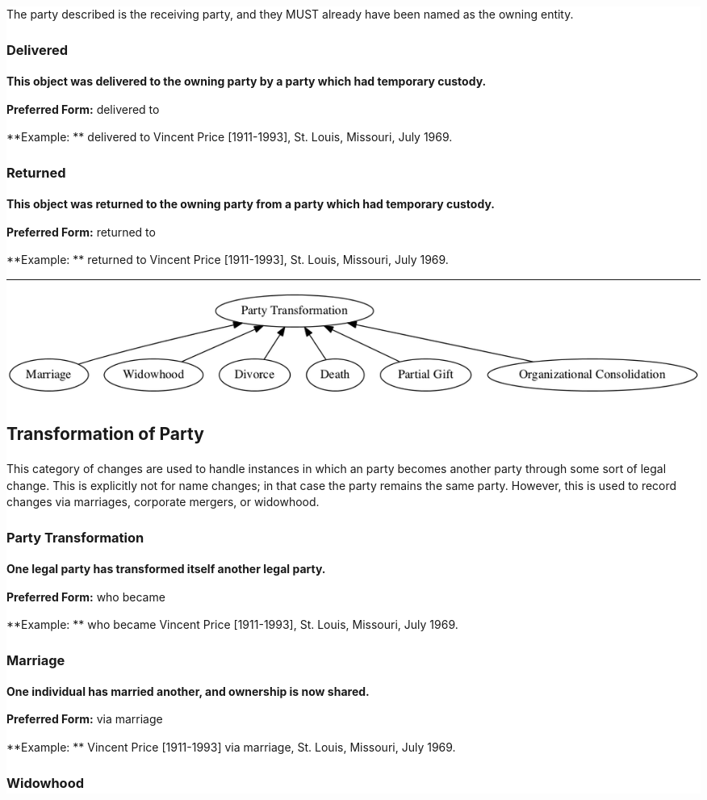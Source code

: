 The party described is the receiving party, and they MUST already have 
been named as the owning entity.



### Delivered

**This object was delivered to the owning party by a party which had temporary custody.**

**Preferred Form:** delivered to  

**Example: **       delivered to Vincent Price [1911-1993], St. Louis, Missouri, July 1969.  

### Returned

**This object was returned to the owning party from a party which had temporary custody.**

**Preferred Form:** returned to  

**Example: **       returned to Vincent Price [1911-1993], St. Louis, Missouri, July 1969.  

--------------------------------------------------------------------------------
![](transformation.png)

## Transformation of Party

This category of changes are used to handle instances in which an party
becomes another party through some sort of legal change.  This is explicitly
not for name changes; in that case the party remains the same party.  However,
this is used to record changes via marriages, corporate mergers, or widowhood.



### Party Transformation

**One legal party has transformed itself another legal party.**

**Preferred Form:** who became  

**Example: **       who became Vincent Price [1911-1993], St. Louis, Missouri, July 1969.  

### Marriage

**One individual has married another, and ownership is now shared.**

**Preferred Form:** via marriage  

**Example: **       Vincent Price [1911-1993] via marriage, St. Louis, Missouri, July 1969.  

### Widowhood
